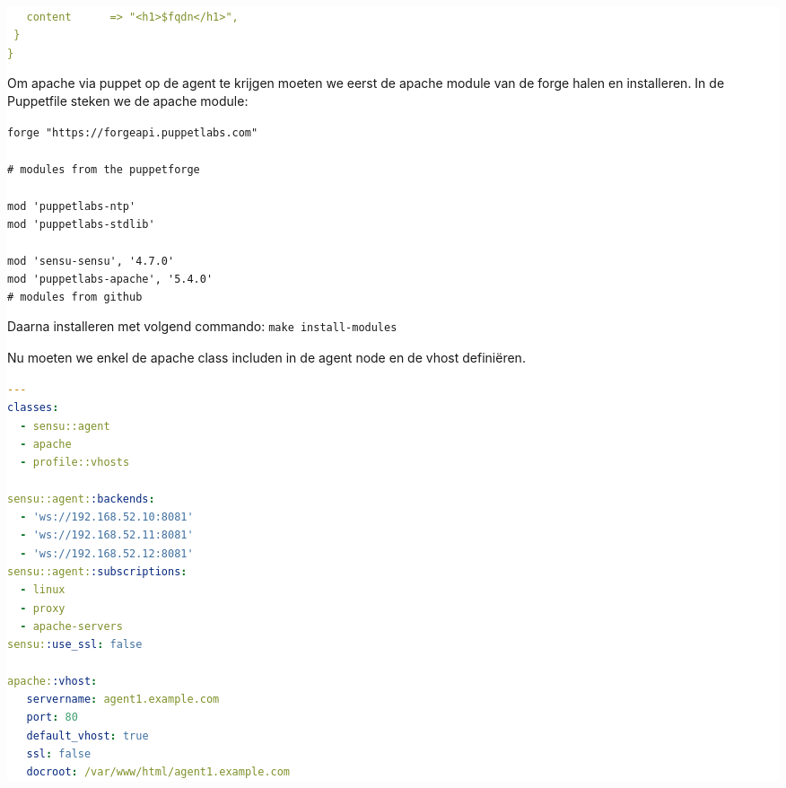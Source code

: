 ```yaml
   content      => "<h1>$fqdn</h1>",
 }
}  
```

Om apache via puppet op de agent te krijgen moeten we eerst de apache module van de forge halen en installeren. In de Puppetfile steken we de apache module:

```puppetcode
forge "https://forgeapi.puppetlabs.com"

# modules from the puppetforge

mod 'puppetlabs-ntp'
mod 'puppetlabs-stdlib'

mod 'sensu-sensu', '4.7.0'
mod 'puppetlabs-apache', '5.4.0'
# modules from github

```

Daarna installeren met volgend commando: `make install-modules`

Nu moeten we enkel de apache class includen in de agent node en de vhost definiëren.

```yaml
---
classes:
  - sensu::agent
  - apache
  - profile::vhosts

sensu::agent::backends:
  - 'ws://192.168.52.10:8081'
  - 'ws://192.168.52.11:8081'
  - 'ws://192.168.52.12:8081'
sensu::agent::subscriptions:
  - linux
  - proxy
  - apache-servers
sensu::use_ssl: false

apache::vhost:
   servername: agent1.example.com
   port: 80
   default_vhost: true
   ssl: false
   docroot: /var/www/html/agent1.example.com

```
